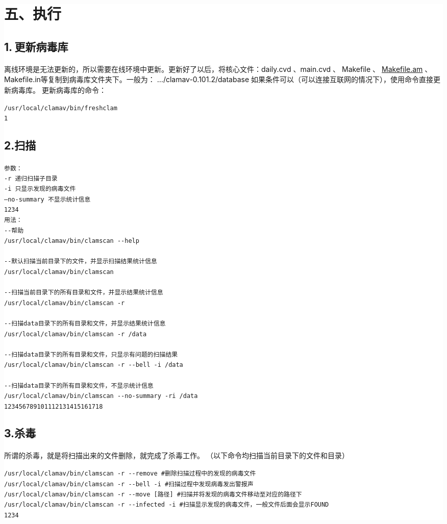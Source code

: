 # 五、执行

## 1. 更新病毒库

离线环境是无法更新的，所以需要在线环境中更新。更新好了以后，将核心文件：daily.cvd 、main.cvd 、 Makefile 、 [Makefile.am](http://makefile.am/) 、 Makefile.in等复制到病毒库文件夹下。一般为：
…/clamav-0.101.2/database
如果条件可以（可以连接互联网的情况下），使用命令直接更新病毒库。
更新病毒库的命令：

```shell
/usr/local/clamav/bin/freshclam
1
```

## 2.扫描

```shell
参数：
-r 递归扫描子目录
-i 只显示发现的病毒文件
–no-summary 不显示统计信息
1234
用法：
--帮助
/usr/local/clamav/bin/clamscan --help     

--默认扫描当前目录下的文件，并显示扫描结果统计信息            
/usr/local/clamav/bin/clamscan

--扫描当前目录下的所有目录和文件，并显示结果统计信息　　 　                
/usr/local/clamav/bin/clamscan -r　

--扫描data目录下的所有目录和文件，并显示结果统计信息　                 
/usr/local/clamav/bin/clamscan -r /data　 

--扫描data目录下的所有目录和文件，只显示有问题的扫描结果            
/usr/local/clamav/bin/clamscan -r --bell -i /data  

--扫描data目录下的所有目录和文件，不显示统计信息  
/usr/local/clamav/bin/clamscan --no-summary -ri /data 
123456789101112131415161718
```

## 3.杀毒

所谓的杀毒，就是将扫描出来的文件删除，就完成了杀毒工作。
（以下命令均扫描当前目录下的文件和目录）

```shell
/usr/local/clamav/bin/clamscan -r --remove #删除扫描过程中的发现的病毒文件
/usr/local/clamav/bin/clamscan -r --bell -i #扫描过程中发现病毒发出警报声
/usr/local/clamav/bin/clamscan -r --move [路径] #扫描并将发现的病毒文件移动至对应的路径下
/usr/local/clamav/bin/clamscan -r --infected -i #扫描显示发现的病毒文件，一般文件后面会显示FOUND
1234
```
